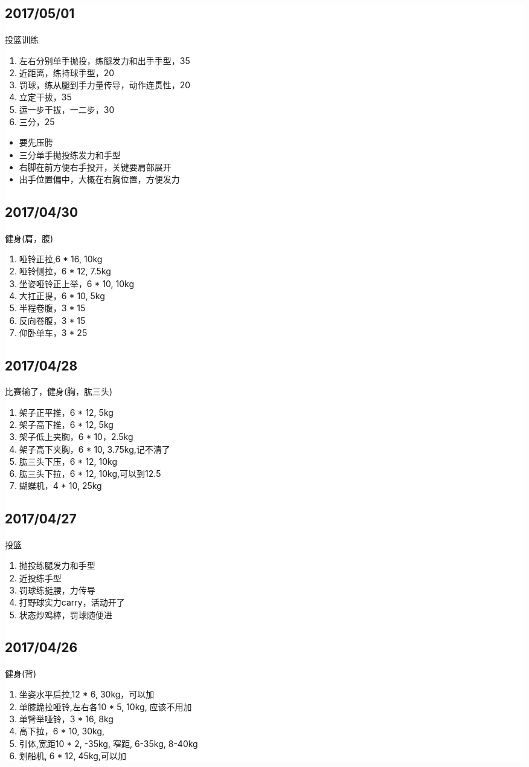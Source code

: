 ## 2017/05/01
投篮训练
1. 左右分别单手抛投，练腿发力和出手手型，35
2. 近距离，练持球手型，20
3. 罚球，练从腿到手力量传导，动作连贯性，20
4. 立定干拔，35
5. 运一步干拔，一二步，30
6. 三分，25
  * 要先压胯
  * 三分单手抛投练发力和手型
  * 右脚在前方便右手投开，关键要肩部展开
  * 出手位置偏中，大概在右胸位置，方便发力

## 2017/04/30
健身(肩，腹)
1. 哑铃正拉,6 * 16, 10kg
2. 哑铃侧拉，6 * 12, 7.5kg
3. 坐姿哑铃正上举，6 * 10, 10kg
4. 大扛正提，6 * 10, 5kg
5. 半程卷腹，3 * 15
6. 反向卷腹，3 * 15
7. 仰卧单车，3 * 25

## 2017/04/28
比赛输了，健身(胸，肱三头)
1. 架子正平推，6 * 12, 5kg
2. 架子高下推，6 * 12, 5kg
3. 架子低上夹胸，6 * 10，2.5kg
4. 架子高下夹胸，6 * 10, 3.75kg,记不清了
5. 肱三头下压，6 * 12, 10kg
6. 肱三头下拉，6 * 12, 10kg,可以到12.5
7. 蝴蝶机，4 * 10, 25kg

## 2017/04/27
投篮
1. 抛投练腿发力和手型
2. 近投练手型
3. 罚球练挺腰，力传导
4. 打野球实力carry，活动开了
5. 状态炒鸡棒，罚球随便进

## 2017/04/26
健身(背)
1. 坐姿水平后拉,12 * 6, 30kg，可以加
2. 单膝跪拉哑铃,左右各10 * 5, 10kg, 应该不用加
3. 单臂举哑铃，3 * 16, 8kg
4. 高下拉，6 * 10, 30kg,
5. 引体,宽距10 * 2, -35kg, 窄距, 6-35kg, 8-40kg
6. 划船机, 6 * 12, 45kg,可以加
